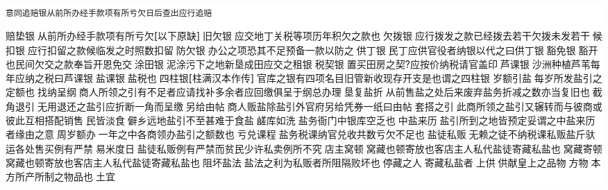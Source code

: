     意同追赔银从前所办经手款项有所亏欠日后查出应行追赔
  赔垫银
    从前所办经手款项有所亏欠[以下原缺] 
  旧欠银
    应交地丁关税等项历年积欠之款也
  欠拨银
    应行拨发之款已经拨去若干欠拨未发若干
  候扣银
    应行扣留之款候临发之时照数扣留
  防欠银
    办公之项恐其不足预备一款以防之
  供丁银
    民丁应供官役者纳银以代之曰供丁银
  豁免银
    豁开也民间欠交之款奉旨开恩免交
  涂田银
    泥涂污下之地新垦成田应交之租银
  税契银
    置买田房之契?应按价纳税请官盖印
  芦课银
    沙洲种植芦苇每年应纳之税曰芦课银
  盐课银
    盐税也 
  四柱银[柱满汉本作传]
    官库之银有四项名目旧管新收现存开支是也谓之四柱银
  岁额引盐
    每岁所发盐引之定额也
  找纳呈纲
    商人所领之引有不足者应请找补多余者应回缴俱呈于纲总办理
  垦复盐折
    从前售盐之处后来废弃盐务折减之数亦当复旧也
  截角退引
    无用退还之盐引应折断一角而呈缴
  另给由帖
    商人贩盐除盐引外官府另给凭券一纸曰由帖
  套搭之引
    此商所领之盐引又辗转而与彼商或彼此互相搭配销售
  民皆淡食
    僻乡远地盐引不至甚难于食盐
  鹾库如洗
    盐务衙门中银库空乏也
  中盐来历
    盐引所到之地皆预定妥谓之中盐来历者缘由之意 
  周岁额办
    一年之中各商领办盐引之额数也
  亏兑课程
    盐务税课纳官兑收共数亏欠不足也
  盐徒私贩
    无赖之徒不纳税课私贩盐斤驮运各处售买例有严禁
  易米度日
    盐徒私贩例有严禁而贫民少许私卖例所不究
  店主窝顿
    窝藏也顿寄放也客店主人私代盐徒寄藏私盐也
  窝藏寄顿
    窝藏也顿寄放也客店主人私代盐徒寄藏私盐也
  阻坏盐法
    盐法之利为私贩者所阻隔败坏也
  停藏之人
    寄藏私盐者
  上供
    供献皇上之品物
  方物
    本方所产所制之物品也 
  土宜